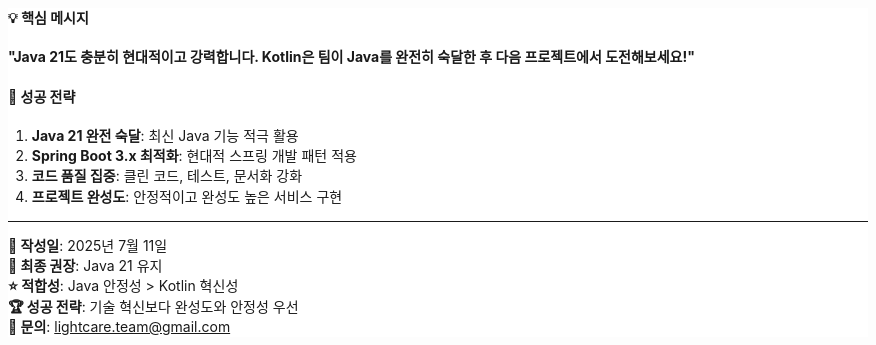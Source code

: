 #### 💡 **핵심 메시지**
**"Java 21도 충분히 현대적이고 강력합니다. Kotlin은 팀이 Java를 완전히 숙달한 후 다음 프로젝트에서 도전해보세요!"**

#### 🚀 **성공 전략**
1. **Java 21 완전 숙달**: 최신 Java 기능 적극 활용
2. **Spring Boot 3.x 최적화**: 현대적 스프링 개발 패턴 적용
3. **코드 품질 집중**: 클린 코드, 테스트, 문서화 강화
4. **프로젝트 완성도**: 안정적이고 완성도 높은 서비스 구현

---

**📅 작성일**: 2025년 7월 11일  
**🎯 최종 권장**: Java 21 유지  
**⭐ 적합성**: Java 안정성 > Kotlin 혁신성  
**🏆 성공 전략**: 기술 혁신보다 완성도와 안정성 우선  
**📧 문의**: lightcare.team@gmail.com